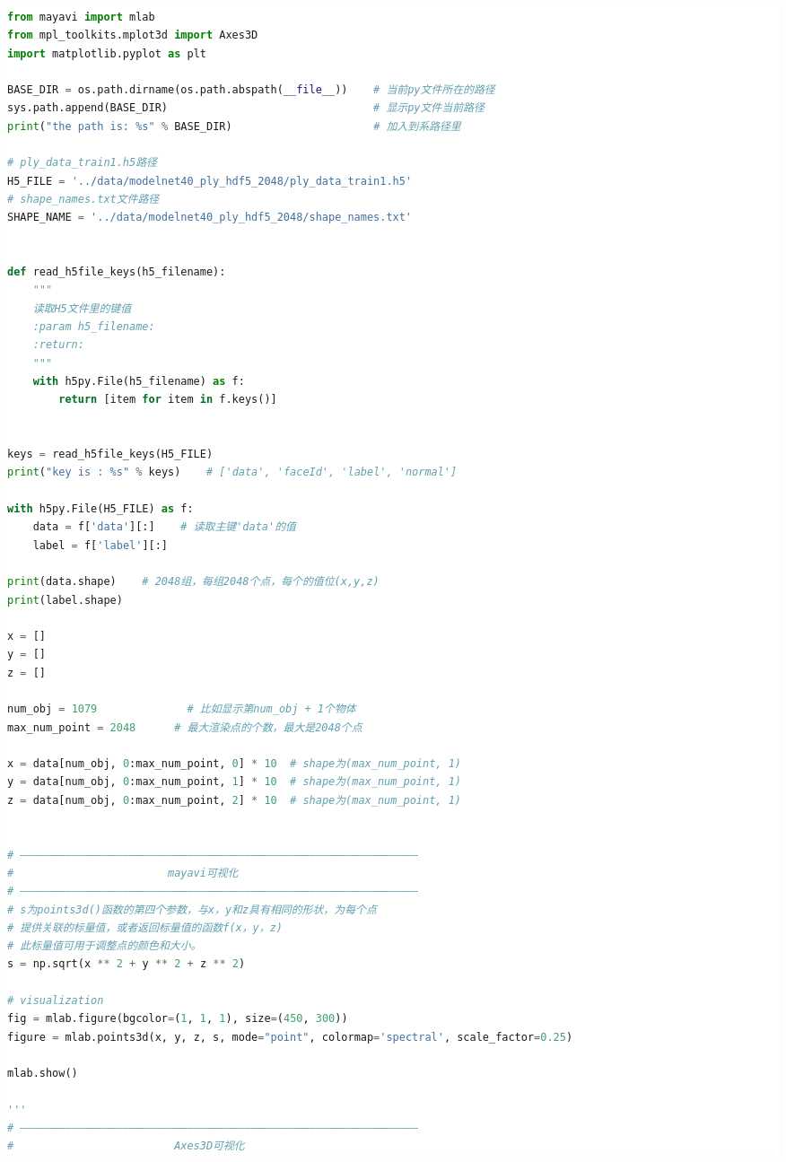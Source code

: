 ``` python
from mayavi import mlab
from mpl_toolkits.mplot3d import Axes3D
import matplotlib.pyplot as plt

BASE_DIR = os.path.dirname(os.path.abspath(__file__))    # 当前py文件所在的路径
sys.path.append(BASE_DIR)                                # 显示py文件当前路径
print("the path is: %s" % BASE_DIR)                      # 加入到系路径里

# ply_data_train1.h5路径
H5_FILE = '../data/modelnet40_ply_hdf5_2048/ply_data_train1.h5'
# shape_names.txt文件路径
SHAPE_NAME = '../data/modelnet40_ply_hdf5_2048/shape_names.txt'


def read_h5file_keys(h5_filename):
    """
    读取H5文件里的键值
    :param h5_filename:
    :return:
    """
    with h5py.File(h5_filename) as f:
        return [item for item in f.keys()]


keys = read_h5file_keys(H5_FILE)
print("key is : %s" % keys)    # ['data', 'faceId', 'label', 'normal']

with h5py.File(H5_FILE) as f:
    data = f['data'][:]    # 读取主键'data'的值
    label = f['label'][:]

print(data.shape)    # 2048组，每组2048个点，每个的值位(x,y,z)
print(label.shape)

x = []
y = []
z = []

num_obj = 1079              # 比如显示第num_obj + 1个物体
max_num_point = 2048      # 最大渲染点的个数，最大是2048个点

x = data[num_obj, 0:max_num_point, 0] * 10  # shape为(max_num_point, 1)
y = data[num_obj, 0:max_num_point, 1] * 10  # shape为(max_num_point, 1)
z = data[num_obj, 0:max_num_point, 2] * 10  # shape为(max_num_point, 1)


# ——————————————————————————————————————————————————————————————
#                        mayavi可视化
# ——————————————————————————————————————————————————————————————
# s为points3d()函数的第四个参数，与x，y和z具有相同的形状，为每个点
# 提供关联的标量值，或者返回标量值的函数f(x，y，z)
# 此标量值可用于调整点的颜色和大小。
s = np.sqrt(x ** 2 + y ** 2 + z ** 2)

# visualization
fig = mlab.figure(bgcolor=(1, 1, 1), size=(450, 300))
figure = mlab.points3d(x, y, z, s, mode="point", colormap='spectral', scale_factor=0.25)

mlab.show()

'''
# ——————————————————————————————————————————————————————————————
#                         Axes3D可视化
```